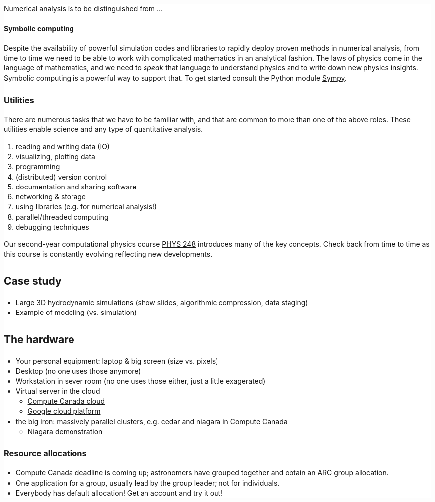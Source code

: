 
Numerical analysis is to be distinguished from ...

#### Symbolic computing

Despite the availability of powerful simulation codes and libraries to rapidly deploy proven methods in numerical analysis, from time to time we need to be able to work with complicated mathematics in an analytical fashion. The laws of physics come in the language of mathematics, and we need to _speak_ that language to understand physics and to write down new physics insights. Symbolic computing is a powerful way to support that. To get started consult the Python module [Sympy](https://www.sympy.org/en/index.html).



### Utilities
There are numerous tasks that we have to be familiar with, and that are common to more than one of the above roles. These utilities enable science and any type of quantitative analysis.

1. reading and writing data (IO) 
2. visualizing, plotting data
3. programming
3. (distributed) version control
4. documentation and sharing software
5. networking & storage
6. using libraries (e.g. for numerical analysis!)
8. parallel/threaded computing
9. debugging techniques

Our second-year computational physics course [PHYS 248](https://github.com/UVic-CompPhys/physmath248-2018) introduces many of the key concepts. Check back from time to time as this course is constantly evolving reflecting new developments.



## Case study

* Large 3D hydrodynamic simulations (show slides, algorithmic compression, data staging) 
* Example of modeling (vs. simulation)

## The hardware
* Your personal equipment: laptop & big screen (size vs. pixels)
* Desktop (no one uses those anymore)
* Workstation in sever room (no one uses those either, just a little exagerated)
* Virtual server in the cloud 
    - [Compute Canada cloud](https://www.computecanada.ca/research-portal/national-services/compute-canada-cloud)
    - [Google cloud platform](https://console.cloud.google.com)
* the big iron: massively parallel clusters, e.g. cedar and niagara in Compute Canada
    - Niagara demonstration

### Resource allocations
* Compute Canada deadline is coming up; astronomers have grouped together and obtain an ARC group allocation.
* One application for a group, usually lead by the group leader; not for individuals.
* Everybody has default allocation! Get an account and try it out!
